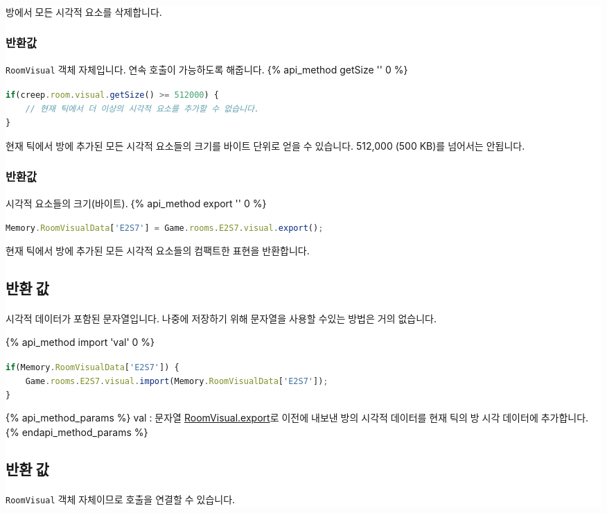 방에서 모든 시각적 요소를 삭제합니다.

### 반환값

<code>RoomVisual</code> 객체 자체입니다. 연속 호출이 가능하도록 해줍니다.
{% api_method getSize '' 0 %}

```javascript
if(creep.room.visual.getSize() >= 512000) {
    // 현재 틱에서 더 이상의 시각적 요소를 추가할 수 없습니다.
}
```
현재 틱에서 방에 추가된 모든 시각적 요소들의 크기를 바이트 단위로 얻을 수 있습니다. 512,000 (500 KB)를 넘어서는 안됩니다.

### 반환값

시각적 요소들의 크기(바이트).
{% api_method export '' 0 %}
```javascript
Memory.RoomVisualData['E2S7'] = Game.rooms.E2S7.visual.export();
```
현재 틱에서 방에 추가된 모든 시각적 요소들의 컴팩트한 표현을 반환합니다.

## 반환 값

시각적 데이터가 포함된 문자열입니다. 나중에 저장하기 위해 문자열을 사용할 수있는 방법은 거의 없습니다.

{% api_method import 'val' 0 %}

```javascript
if(Memory.RoomVisualData['E2S7']) {
    Game.rooms.E2S7.visual.import(Memory.RoomVisualData['E2S7']);
}
```

{% api_method_params %}
val : 문자열
<a href="#RoomVisual.export">RoomVisual.export</a>로 이전에 내보낸 방의 시각적 데이터를 현재 틱의 방 시각 데이터에 추가합니다.
{% endapi_method_params %}

## 반환 값

<code>RoomVisual</code> 객체 자체이므로 호출을 연결할 수 있습니다.
